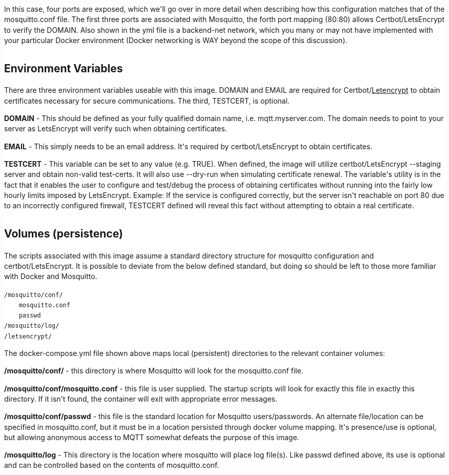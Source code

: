 In this case, four ports are exposed, which we'll go over in more detail when describing how this configuration matches that of the mosquitto.conf file.  The first three ports are associated with Mosquitto, the forth port mapping (80:80) allows Certbot/LetsEncrypt to verify the DOMAIN.  Also shown in the yml file is a backend-net network, which you many or may not have implemented with your particular Docker environment (Docker networking is WAY beyond the scope of this discussion).

## Environment Variables

There are three environment variables useable with this image.  DOMAIN and EMAIL are required for Certbot/[Letencrypt](https://letsencrypt.org/) to obtain certificates necessary for secure communications.  The third, TESTCERT, is optional.

**DOMAIN** - This should be defined as your fully qualified domain name, i.e. mqtt.myserver.com.  The domain needs to point to your server as LetsEncrypt will verify such when obtaining certificates.

**EMAIL** - This simply needs to be an email address. It's required by certbot/LetsEncrypt to obtain certificates.

**TESTCERT** - This variable can be set to any value (e.g. TRUE).  When defined, the image will utilize certbot/LetsEncrypt --staging server and obtain non-valid test-certs.  It will also use --dry-run when simulating certificate renewal.  The variable's utility is in the fact that it enables the user to configure and test/debug the process of obtaining certificates without running into the fairly low hourly limits imposed by LetsEncrypt.  Example: If the service is configured correctly, but the server isn't reachable on port 80 due to an incorrectly configured firewall, TESTCERT defined will reveal this fact without attempting to obtain a real certificate.

## Volumes (persistence)

The scripts associated with this image assume a standard directory structure for mosquitto configuration and certbot/LetsEncrypt.  It is possible to deviate from the below defined standard, but doing so should be left to those more familiar with Docker and Mosquitto.

```
/mosquitto/conf/
	mosquitto.conf
	passwd
/mosquitto/log/
/letsencrypt/
```

The docker-compose.yml file shown above maps local (persistent) directories to the relevant container volumes:

**/mosquitto/conf/** - this directory is where Mosquitto will look for the mosquitto.conf file.

**/mosquitto/conf/mosquitto.conf** - this file is user supplied.  The startup scripts will look for exactly this file in exactly this directory. If it isn't found, the container will exit with appropriate error messages.

**/mosquitto/conf/passwd** - this file is the standard location for Mosquitto users/passwords.  An alternate file/location can be specified in mosquitto.conf, but it must be in a location persisted through docker volume mapping.  It's presence/use is optional, but allowing anonymous access to MQTT somewhat defeats the purpose of this image.

**/mosquitto/log** - This directory is the location where mosquitto will place log file(s).  Like passwd defined above, its use is optional and can be controlled based on the contents of mosquitto.conf.
